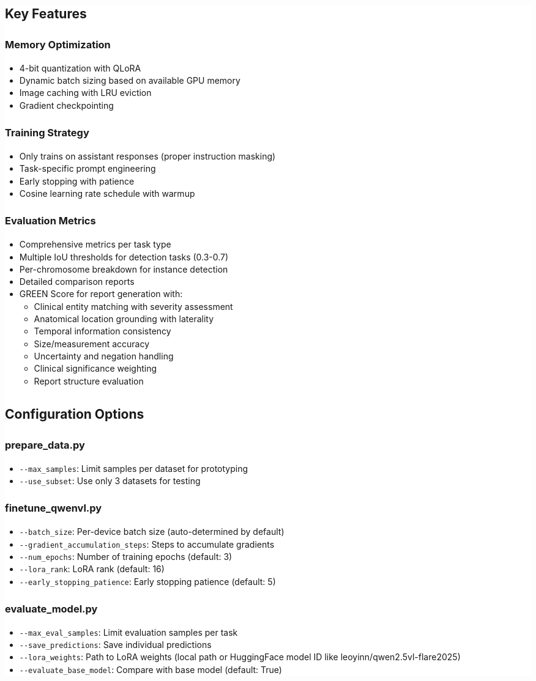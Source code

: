 
## Key Features

### Memory Optimization
- 4-bit quantization with QLoRA
- Dynamic batch sizing based on available GPU memory
- Image caching with LRU eviction
- Gradient checkpointing

### Training Strategy
- Only trains on assistant responses (proper instruction masking)
- Task-specific prompt engineering
- Early stopping with patience
- Cosine learning rate schedule with warmup

### Evaluation Metrics
- Comprehensive metrics per task type
- Multiple IoU thresholds for detection tasks (0.3-0.7)
- Per-chromosome breakdown for instance detection
- Detailed comparison reports
- GREEN Score for report generation with:
  - Clinical entity matching with severity assessment
  - Anatomical location grounding with laterality
  - Temporal information consistency
  - Size/measurement accuracy
  - Uncertainty and negation handling
  - Clinical significance weighting
  - Report structure evaluation

## Configuration Options

### prepare_data.py
- `--max_samples`: Limit samples per dataset for prototyping
- `--use_subset`: Use only 3 datasets for testing

### finetune_qwenvl.py
- `--batch_size`: Per-device batch size (auto-determined by default)
- `--gradient_accumulation_steps`: Steps to accumulate gradients
- `--num_epochs`: Number of training epochs (default: 3)
- `--lora_rank`: LoRA rank (default: 16)
- `--early_stopping_patience`: Early stopping patience (default: 5)

### evaluate_model.py
- `--max_eval_samples`: Limit evaluation samples per task
- `--save_predictions`: Save individual predictions
- `--lora_weights`: Path to LoRA weights (local path or HuggingFace model ID like leoyinn/qwen2.5vl-flare2025)
- `--evaluate_base_model`: Compare with base model (default: True)
